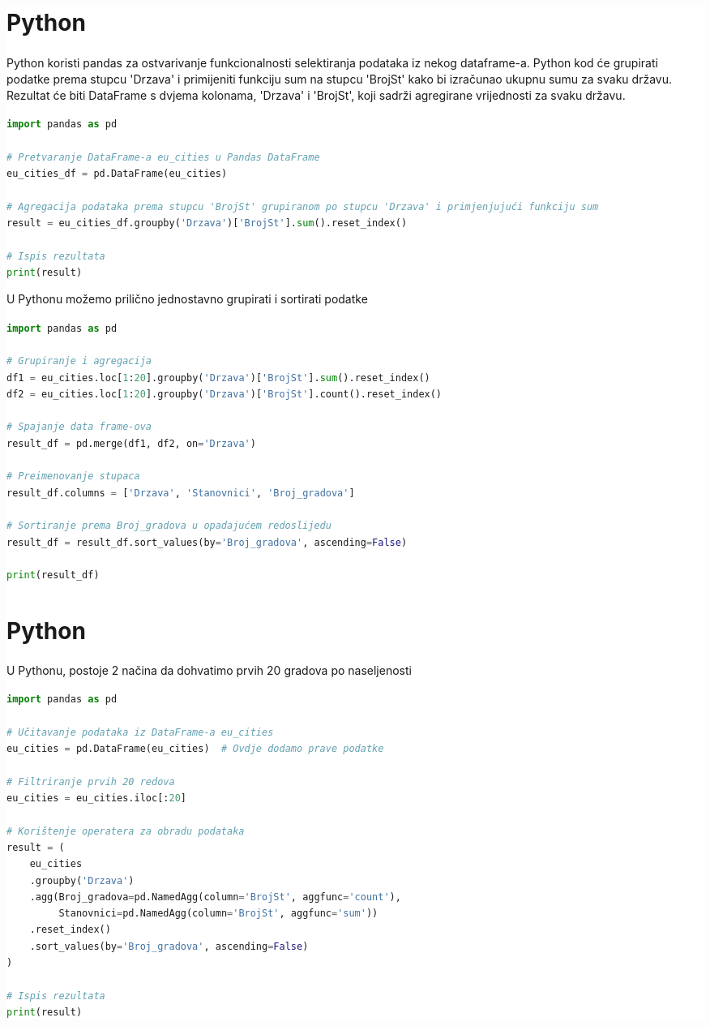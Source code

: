 # Python
Python koristi pandas za ostvarivanje funkcionalnosti selektiranja podataka iz nekog dataframe-a. Python kod će grupirati podatke prema stupcu 'Drzava' i primijeniti funkciju sum na stupcu 'BrojSt' kako bi izračunao ukupnu sumu za svaku državu. Rezultat će biti DataFrame s dvjema kolonama, 'Drzava' i 'BrojSt', koji sadrži agregirane vrijednosti za svaku državu.
~~~ Python
import pandas as pd

# Pretvaranje DataFrame-a eu_cities u Pandas DataFrame
eu_cities_df = pd.DataFrame(eu_cities)

# Agregacija podataka prema stupcu 'BrojSt' grupiranom po stupcu 'Drzava' i primjenjujući funkciju sum
result = eu_cities_df.groupby('Drzava')['BrojSt'].sum().reset_index()

# Ispis rezultata
print(result)
~~~

U Pythonu možemo prilično jednostavno grupirati i sortirati podatke
~~~ Python
import pandas as pd

# Grupiranje i agregacija
df1 = eu_cities.loc[1:20].groupby('Drzava')['BrojSt'].sum().reset_index()
df2 = eu_cities.loc[1:20].groupby('Drzava')['BrojSt'].count().reset_index()

# Spajanje data frame-ova
result_df = pd.merge(df1, df2, on='Drzava')

# Preimenovanje stupaca
result_df.columns = ['Drzava', 'Stanovnici', 'Broj_gradova']

# Sortiranje prema Broj_gradova u opadajućem redoslijedu
result_df = result_df.sort_values(by='Broj_gradova', ascending=False)

print(result_df)
~~~

# Python
U Pythonu, postoje 2 načina da dohvatimo prvih 20 gradova po naseljenosti
~~~ Python
import pandas as pd

# Učitavanje podataka iz DataFrame-a eu_cities
eu_cities = pd.DataFrame(eu_cities)  # Ovdje dodamo prave podatke

# Filtriranje prvih 20 redova
eu_cities = eu_cities.iloc[:20]

# Korištenje operatera za obradu podataka
result = (
    eu_cities
    .groupby('Drzava')
    .agg(Broj_gradova=pd.NamedAgg(column='BrojSt', aggfunc='count'), 
         Stanovnici=pd.NamedAgg(column='BrojSt', aggfunc='sum'))
    .reset_index()
    .sort_values(by='Broj_gradova', ascending=False)
)

# Ispis rezultata
print(result)
~~~